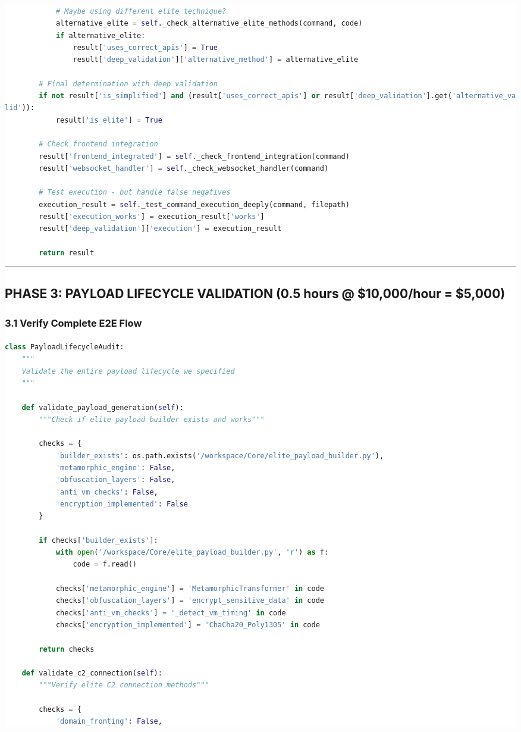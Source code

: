 ```python
            # Maybe using different elite technique?
            alternative_elite = self._check_alternative_elite_methods(command, code)
            if alternative_elite:
                result['uses_correct_apis'] = True
                result['deep_validation']['alternative_method'] = alternative_elite
        
        # Final determination with deep validation
        if not result['is_simplified'] and (result['uses_correct_apis'] or result['deep_validation'].get('alternative_valid')):
            result['is_elite'] = True
        
        # Check frontend integration
        result['frontend_integrated'] = self._check_frontend_integration(command)
        result['websocket_handler'] = self._check_websocket_handler(command)
        
        # Test execution - but handle false negatives
        execution_result = self._test_command_execution_deeply(command, filepath)
        result['execution_works'] = execution_result['works']
        result['deep_validation']['execution'] = execution_result
        
        return result
```

---

## PHASE 3: PAYLOAD LIFECYCLE VALIDATION (0.5 hours @ $10,000/hour = $5,000)

### 3.1 Verify Complete E2E Flow

```python
class PayloadLifecycleAudit:
    """
    Validate the entire payload lifecycle we specified
    """
    
    def validate_payload_generation(self):
        """Check if elite payload builder exists and works"""
        
        checks = {
            'builder_exists': os.path.exists('/workspace/Core/elite_payload_builder.py'),
            'metamorphic_engine': False,
            'obfuscation_layers': False,
            'anti_vm_checks': False,
            'encryption_implemented': False
        }
        
        if checks['builder_exists']:
            with open('/workspace/Core/elite_payload_builder.py', 'r') as f:
                code = f.read()
            
            checks['metamorphic_engine'] = 'MetamorphicTransformer' in code
            checks['obfuscation_layers'] = 'encrypt_sensitive_data' in code
            checks['anti_vm_checks'] = '_detect_vm_timing' in code
            checks['encryption_implemented'] = 'ChaCha20_Poly1305' in code
        
        return checks
    
    def validate_c2_connection(self):
        """Verify elite C2 connection methods"""
        
        checks = {
            'domain_fronting': False,
```